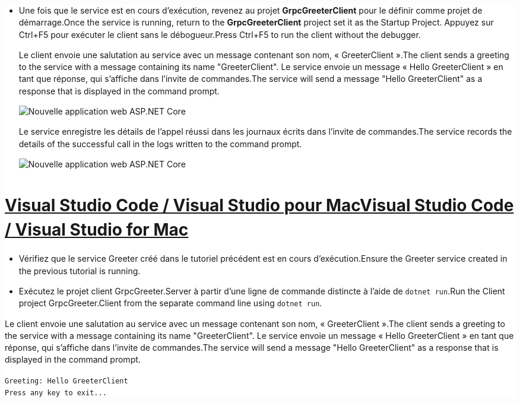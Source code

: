 * <span data-ttu-id="ca57b-167">Une fois que le service est en cours d’exécution, revenez au projet **GrpcGreeterClient** pour le définir comme projet de démarrage.</span><span class="sxs-lookup"><span data-stu-id="ca57b-167">Once the service is running, return to the **GrpcGreeterClient** project set it as the Startup Project.</span></span> <span data-ttu-id="ca57b-168">Appuyez sur Ctrl+F5 pour exécuter le client sans le débogueur.</span><span class="sxs-lookup"><span data-stu-id="ca57b-168">Press Ctrl+F5 to run the client without the debugger.</span></span>

  <span data-ttu-id="ca57b-169">Le client envoie une salutation au service avec un message contenant son nom, « GreeterClient ».</span><span class="sxs-lookup"><span data-stu-id="ca57b-169">The client sends a greeting to the service with a message containing its name "GreeterClient".</span></span> <span data-ttu-id="ca57b-170">Le service envoie un message « Hello GreeterClient » en tant que réponse, qui s’affiche dans l’invite de commandes.</span><span class="sxs-lookup"><span data-stu-id="ca57b-170">The service will send a message "Hello GreeterClient" as a response that is displayed in the command prompt.</span></span>

  ![Nouvelle application web ASP.NET Core](grpc-start/_static/client.png)

  <span data-ttu-id="ca57b-172">Le service enregistre les détails de l’appel réussi dans les journaux écrits dans l’invite de commandes.</span><span class="sxs-lookup"><span data-stu-id="ca57b-172">The service records the details of the successful call in the logs written to the command prompt.</span></span>

  ![Nouvelle application web ASP.NET Core](grpc-start/_static/server_complete.png)

# <a name="visual-studio-code--visual-studio-for-mactabvisual-studio-codevisual-studio-mac"></a>[<span data-ttu-id="ca57b-174">Visual Studio Code / Visual Studio pour Mac</span><span class="sxs-lookup"><span data-stu-id="ca57b-174">Visual Studio Code / Visual Studio for Mac</span></span>](#tab/visual-studio-code+visual-studio-mac)

* <span data-ttu-id="ca57b-175">Vérifiez que le service Greeter créé dans le tutoriel précédent est en cours d’exécution.</span><span class="sxs-lookup"><span data-stu-id="ca57b-175">Ensure the Greeter service created in the previous tutorial is running.</span></span>

* <span data-ttu-id="ca57b-176">Exécutez le projet client GrpcGreeter.Server à partir d’une ligne de commande distincte à l’aide de `dotnet run`.</span><span class="sxs-lookup"><span data-stu-id="ca57b-176">Run the Client project GrpcGreeter.Client from the separate command line using `dotnet run`.</span></span>

<span data-ttu-id="ca57b-177">Le client envoie une salutation au service avec un message contenant son nom, « GreeterClient ».</span><span class="sxs-lookup"><span data-stu-id="ca57b-177">The client sends a greeting to the service with a message containing its name "GreeterClient".</span></span> <span data-ttu-id="ca57b-178">Le service envoie un message « Hello GreeterClient » en tant que réponse, qui s’affiche dans l’invite de commandes.</span><span class="sxs-lookup"><span data-stu-id="ca57b-178">The service will send a message "Hello GreeterClient" as a response that is displayed in the command prompt.</span></span>

```console
Greeting: Hello GreeterClient
Press any key to exit...
```

